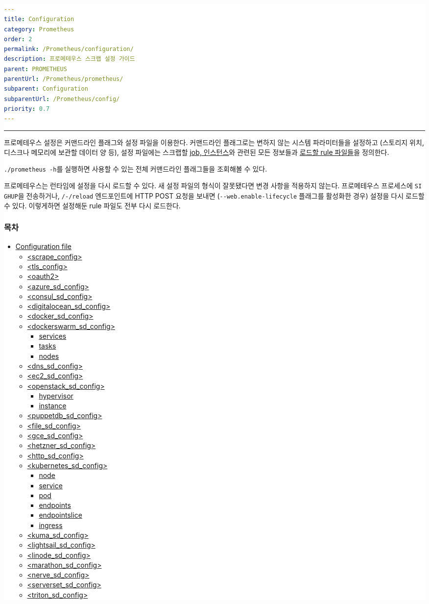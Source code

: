 ```yaml
---
title: Configuration
category: Prometheus
order: 2
permalink: /Prometheus/configuration/
description: 프로메테우스 스크랩 설정 가이드
parent: PROMETHEUS
parentUrl: /Prometheus/prometheus/
subparent: Configuration
subparentUrl: /Prometheus/config/
priority: 0.7
---
```


---

프로메테우스 설정은 커맨드라인 플래그와 설정 파일을 이용한다. 커맨드라인 플래그로는 변하지 않는 시스템 파라미터들을 설정하고 (스토리지 위치, 디스크나 메모리에 보관할 데이터 양 등), 설정 파일에는 스크랩할 [job, 인스턴스](../jobs-instances)와 관련된 모든 정보들과 [로드할 rule 파일들](../recording-rules#configuring-rules)을 정의한다.

`./prometheus -h`를 실행하면 사용할 수 있는 전체 커맨드라인 플래그들을 조회해볼 수 있다.

프로메테우스는 런타임에 설정을 다시 로드할 수 있다. 새 설정 파일의 형식이 잘못됐다면 변경 사항을 적용하지 않는다. 프로메테우스 프로세스에 `SIGHUP`을 전송하거나, `/-/reload` 엔드포인트에 HTTP POST 요청을 보내면 (`--web.enable-lifecycle` 플래그를 활성화한 경우) 설정을 다시 로드할 수 있다. 이렇게하면 설정해둔 rule 파일도 전부 다시 로드한다.


### 목차

- [Configuration file](#configuration-file)
  + [\<scrape_config\>](#scrape_config)
  + [\<tls_config\>](#tls_config)
  + [\<oauth2\>](#oauth2)
  + [\<azure_sd_config\>](#azure_sd_config)
  + [\<consul_sd_config\>](#consul_sd_config)
  + [\<digitalocean_sd_config\>](#digitalocean_sd_config)
  + [\<docker_sd_config\>](#docker_sd_config)
  + [\<dockerswarm_sd_config\>](#dockerswarm_sd_config)
    * [services](#services)
    * [tasks](#tasks)
    * [nodes](#nodes)
  + [\<dns_sd_config\>](#dns_sd_config)
  + [\<ec2_sd_config\>](#ec2_sd_config)
  + [\<openstack_sd_config\>](#openstack_sd_config)
    * [hypervisor](#hypervisor)
    * [instance](#instance)
  + [\<puppetdb_sd_config\>](#puppetdb_sd_config)
  + [\<file_sd_config\>](#file_sd_config)
  + [\<gce_sd_config\>](#gce_sd_config)
  + [\<hetzner_sd_config\>](#hetzner_sd_config)
  + [\<http_sd_config\>](#http_sd_config)
  + [\<kubernetes_sd_config\>](#kubernetes_sd_config)
    * [node](#node)
    * [service](#service)
    * [pod](#pod)
    * [endpoints](#endpoints)
    * [endpointslice](#endpointslice)
    * [ingress](#ingress)
  + [\<kuma_sd_config\>](#kuma_sd_config)
  + [\<lightsail_sd_config\>](#lightsail_sd_config)
  + [\<linode_sd_config\>](#linode_sd_config)
  + [\<marathon_sd_config\>](#marathon_sd_config)
  + [\<nerve_sd_config\>](#nerve_sd_config)
  + [\<serverset_sd_config\>](#serverset_sd_config)
  + [\<triton_sd_config\>](#triton_sd_config)